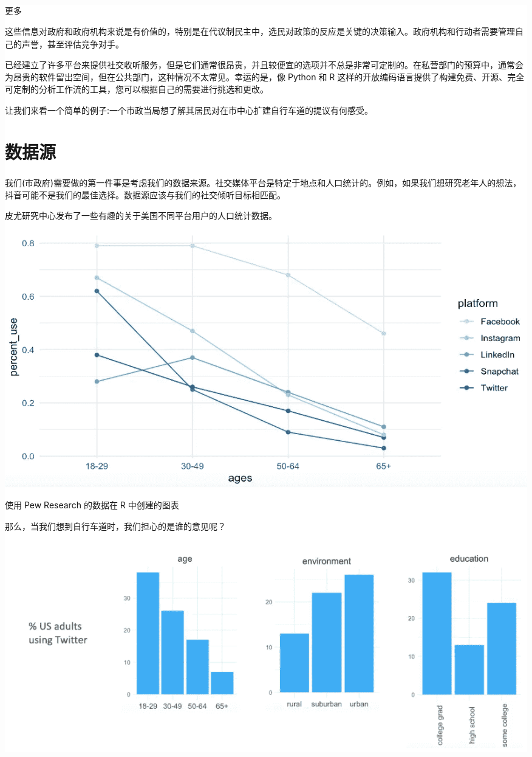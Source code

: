 更多

这些信息对政府和政府机构来说是有价值的，特别是在代议制民主中，选民对政策的反应是关键的决策输入。政府机构和行动者需要管理自己的声誉，甚至评估竞争对手。

已经建立了许多平台来提供社交收听服务，但是它们通常很昂贵，并且较便宜的选项并不总是非常可定制的。在私营部门的预算中，通常会为昂贵的软件留出空间，但在公共部门，这种情况不太常见。幸运的是，像 Python 和 R 这样的开放编码语言提供了构建免费、开源、完全可定制的分析工作流的工具，您可以根据自己的需要进行挑选和更改。

让我们来看一个简单的例子:一个市政当局想了解其居民对在市中心扩建自行车道的提议有何感受。

# 数据源

我们(市政府)需要做的第一件事是考虑我们的数据来源。社交媒体平台是特定于地点和人口统计的。例如，如果我们想研究老年人的想法，抖音可能不是我们的最佳选择。数据源应该与我们的社交倾听目标相匹配。

皮尤研究中心发布了一些有趣的关于美国不同平台用户的人口统计数据。

![](img/f6817c4b874e2674db72f9cddb5239cc.png)

使用 Pew Research 的数据在 R 中创建的图表

那么，当我们想到自行车道时，我们担心的是谁的意见呢？

![](img/fb90c3c5dbadc95ff78992f04360e29d.png)
